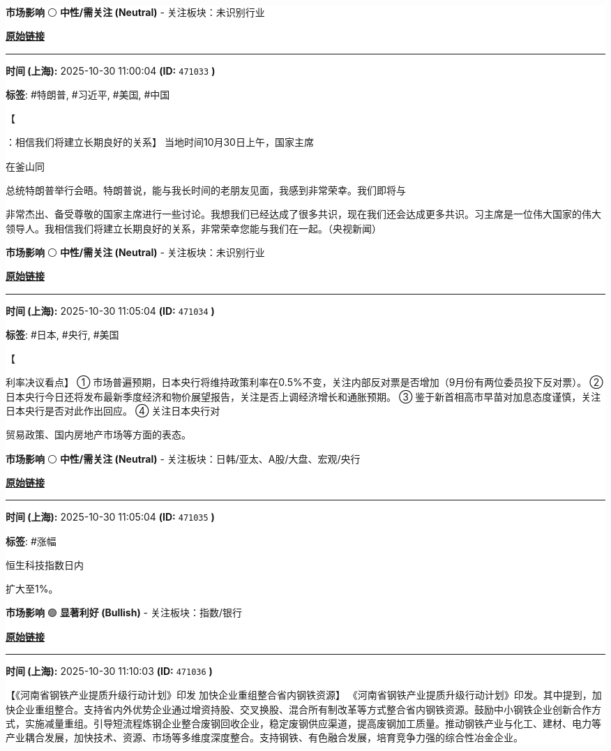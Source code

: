 **市场影响** ⚪ **中性/需关注 (Neutral)** - 关注板块：未识别行业

**[原始链接](https://t.me/FinanceNewsDaily/471032)**

---
**时间 (上海):** 2025-10-30 11:00:04 **(ID:** `471033` **)**

**标签**: #特朗普, #习近平, #美国, #中国

【

：相信我们将建立长期良好的关系】
当地时间10月30日上午，国家主席

在釜山同

总统特朗普举行会晤。特朗普说，能与我长时间的老朋友见面，我感到非常荣幸。我们即将与

非常杰出、备受尊敬的国家主席进行一些讨论。我想我们已经达成了很多共识，现在我们还会达成更多共识。习主席是一位伟大国家的伟大领导人。我相信我们将建立长期良好的关系，非常荣幸您能与我们在一起。（央视新闻）

**市场影响** ⚪ **中性/需关注 (Neutral)** - 关注板块：未识别行业

**[原始链接](https://t.me/FinanceNewsDaily/471033)**

---
**时间 (上海):** 2025-10-30 11:05:04 **(ID:** `471034` **)**

**标签**: #日本, #央行, #美国

【


利率决议看点】
① 市场普遍预期，日本央行将维持政策利率在0.5%不变，关注内部反对票是否增加（9月份有两位委员投下反对票）。
② 日本央行今日还将发布最新季度经济和物价展望报告，关注是否上调经济增长和通胀预期。
③ 鉴于新首相高市早苗对加息态度谨慎，关注日本央行是否对此作出回应。
④ 关注日本央行对

贸易政策、国内房地产市场等方面的表态。

**市场影响** ⚪ **中性/需关注 (Neutral)** - 关注板块：日韩/亚太、A股/大盘、宏观/央行

**[原始链接](https://t.me/FinanceNewsDaily/471034)**

---
**时间 (上海):** 2025-10-30 11:05:04 **(ID:** `471035` **)**

**标签**: #涨幅

恒生科技指数日内

扩大至1%。

**市场影响** 🟢 **显著利好 (Bullish)** - 关注板块：指数/银行

**[原始链接](https://t.me/FinanceNewsDaily/471035)**

---
**时间 (上海):** 2025-10-30 11:10:03 **(ID:** `471036` **)**

【《河南省钢铁产业提质升级行动计划》印发 加快企业重组整合省内钢铁资源】
《河南省钢铁产业提质升级行动计划》印发。其中提到，加快企业重组整合。支持省内外优势企业通过增资持股、交叉换股、混合所有制改革等方式整合省内钢铁资源。鼓励中小钢铁企业创新合作方式，实施减量重组。引导短流程炼钢企业整合废钢回收企业，稳定废钢供应渠道，提高废钢加工质量。推动钢铁产业与化工、建材、电力等产业耦合发展，加快技术、资源、市场等多维度深度整合。支持钢铁、有色融合发展，培育竞争力强的综合性冶金企业。
